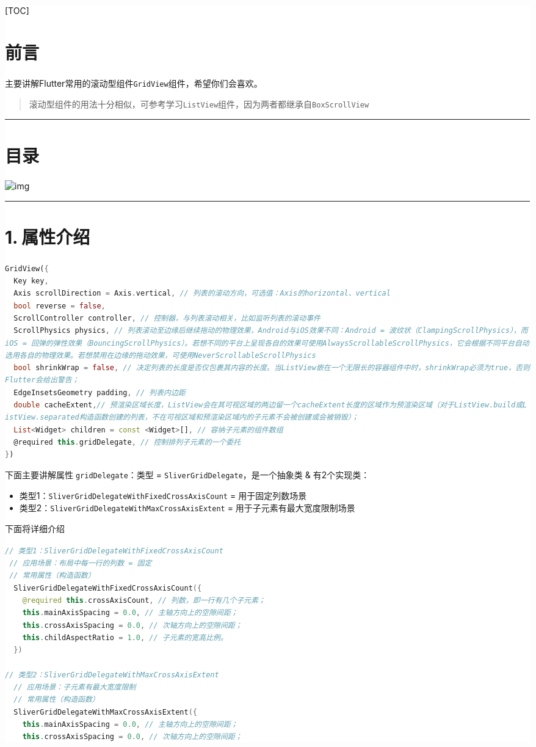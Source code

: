 [TOC]

# 前言

主要讲解Flutter常用的滚动型组件`GridView`组件，希望你们会喜欢。

> 滚动型组件的用法十分相似，可参考学习`ListView`组件，因为两者都继承自`BoxScrollView`



------

# 目录

![img](https://tva1.sinaimg.cn/large/008eGmZEly1gmwgivio4cj30xc0lqtb0.jpg)

------

# 1. 属性介绍



```dart
GridView({
  Key key,
  Axis scrollDirection = Axis.vertical, // 列表的滚动方向，可选值：Axis的horizontal、vertical
  bool reverse = false,
  ScrollController controller, // 控制器，与列表滚动相关，比如监听列表的滚动事件
  ScrollPhysics physics, // 列表滚动至边缘后继续拖动的物理效果，Android与iOS效果不同：Android = 波纹状（ClampingScrollPhysics），而iOS = 回弹的弹性效果（BouncingScrollPhysics）。若想不同的平台上呈现各自的效果可使用AlwaysScrollableScrollPhysics，它会根据不同平台自动选用各自的物理效果。若想禁用在边缘的拖动效果，可使用NeverScrollableScrollPhysics
  bool shrinkWrap = false, // 决定列表的长度是否仅包裹其内容的长度。当ListView嵌在一个无限长的容器组件中时，shrinkWrap必须为true，否则Flutter会给出警告；
  EdgeInsetsGeometry padding, // 列表内边距
  double cacheExtent,// 预渲染区域长度，ListView会在其可视区域的两边留一个cacheExtent长度的区域作为预渲染区域（对于ListView.build或ListView.separated构造函数创建的列表，不在可视区域和预渲染区域内的子元素不会被创建或会被销毁）；
  List<Widget> children = const <Widget>[], // 容纳子元素的组件数组
  @required this.gridDelegate, // 控制排列子元素的一个委托
})
```

下面主要讲解属性 `gridDelegate`：类型 = `SliverGridDelegate`，是一个抽象类 & 有2个实现类：

- 类型1：`SliverGridDelegateWithFixedCrossAxisCount` = 用于固定列数场景
- 类型2：`SliverGridDelegateWithMaxCrossAxisExtent` = 用于子元素有最大宽度限制场景

下面将详细介绍



```kotlin
// 类型1：SliverGridDelegateWithFixedCrossAxisCount
 // 应用场景：布局中每一行的列数 = 固定
 // 常用属性（构造函数）
  SliverGridDelegateWithFixedCrossAxisCount({
    @required this.crossAxisCount, // 列数，即一行有几个子元素；
    this.mainAxisSpacing = 0.0, // 主轴方向上的空隙间距；
    this.crossAxisSpacing = 0.0, // 次轴方向上的空隙间距；
    this.childAspectRatio = 1.0, // 子元素的宽高比例。
  })

// 类型2：SliverGridDelegateWithMaxCrossAxisExtent
  // 应用场景：子元素有最大宽度限制
  // 常用属性（构造函数）
  SliverGridDelegateWithMaxCrossAxisExtent({
    this.mainAxisSpacing = 0.0, // 主轴方向上的空隙间距；
    this.crossAxisSpacing = 0.0, // 次轴方向上的空隙间距；
```